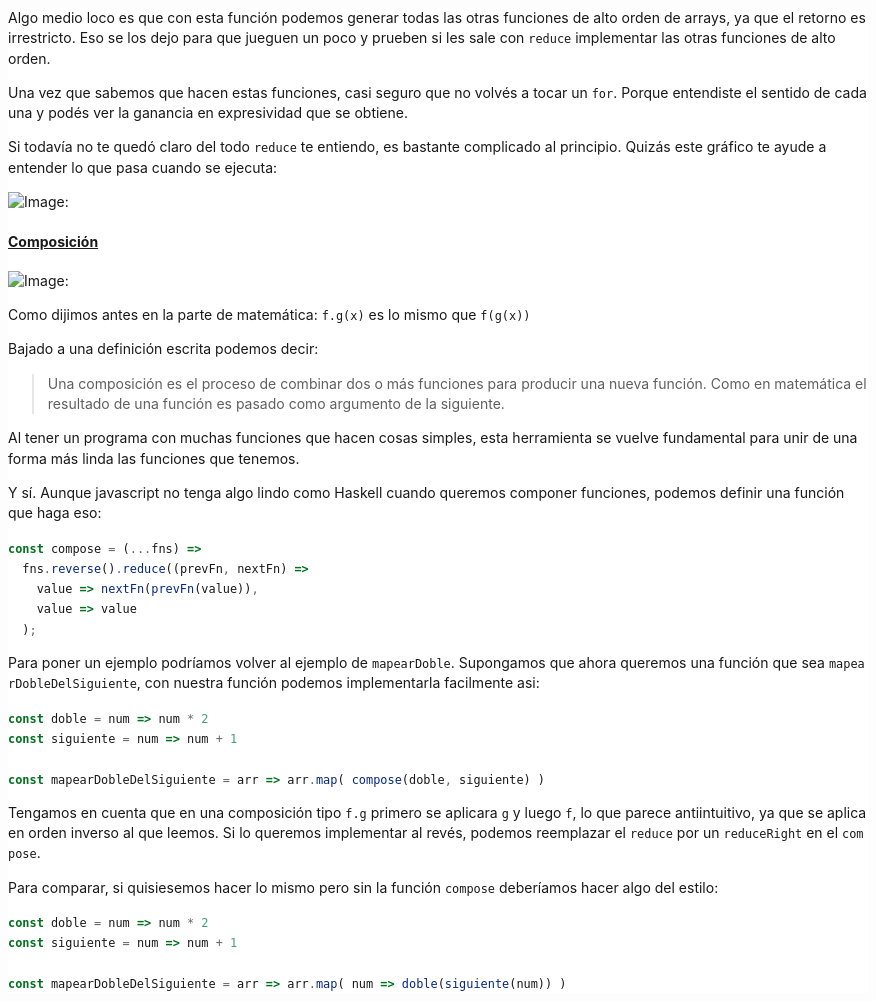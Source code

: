 Algo medio loco es que con esta función podemos generar todas las otras funciones de alto orden de arrays, ya que el retorno es irrestricto. Eso se los dejo para que jueguen un poco y prueben si les sale con `reduce` implementar las otras funciones de alto orden.

Una vez que sabemos que hacen estas funciones, casi seguro que no volvés a tocar un `for`. Porque entendiste el sentido de cada una y podés ver la ganancia en expresividad que se obtiene.

Si todavía no te quedó claro del todo `reduce` te entiendo, es bastante complicado al principio. Quizás este gráfico te ayude a entender lo que pasa cuando se ejecuta:

![Image:](https://s3-sa-east-1.amazonaws.com/intro-funcional/fold.png)

#### [Composición](http://wiki.uqbar.org/wiki/articles/composicion.html)
![Image:](https://s3-sa-east-1.amazonaws.com/intro-funcional/sinpiernas.jpg)

Como dijimos antes en la parte de matemática: `f.g(x)` es lo mismo que `f(g(x))`

Bajado a una definición escrita podemos decir:
> Una composición es el proceso de combinar dos o más funciones para producir una nueva función. Como en matemática el resultado de una función es pasado como argumento de la siguiente.

Al tener un programa con muchas funciones que hacen cosas simples, esta herramienta se vuelve fundamental para unir de una forma más linda las funciones que tenemos.

Y sí. Aunque javascript no tenga algo lindo como Haskell cuando queremos componer funciones, podemos definir una función que haga eso:
```javascript
const compose = (...fns) =>
  fns.reverse().reduce((prevFn, nextFn) =>
    value => nextFn(prevFn(value)),
    value => value
  );
```

Para poner un ejemplo podríamos volver al ejemplo de `mapearDoble`. Supongamos que ahora queremos una función que sea `mapearDobleDelSiguiente`, con nuestra función podemos implementarla facilmente asi:
```javascript
const doble = num => num * 2
const siguiente = num => num + 1

const mapearDobleDelSiguiente = arr => arr.map( compose(doble, siguiente) )
```

Tengamos en cuenta que en una composición tipo `f.g` primero se aplicara `g` y luego `f`, lo que parece antiintuitivo, ya que se aplica en orden inverso al que leemos. Si lo queremos implementar al revés, podemos reemplazar el `reduce` por un `reduceRight` en el `compose`.

Para comparar, si quisiesemos hacer lo mismo pero sin la función `compose` deberíamos hacer algo del estilo:
```javascript
const doble = num => num * 2
const siguiente = num => num + 1

const mapearDobleDelSiguiente = arr => arr.map( num => doble(siguiente(num)) )
```
